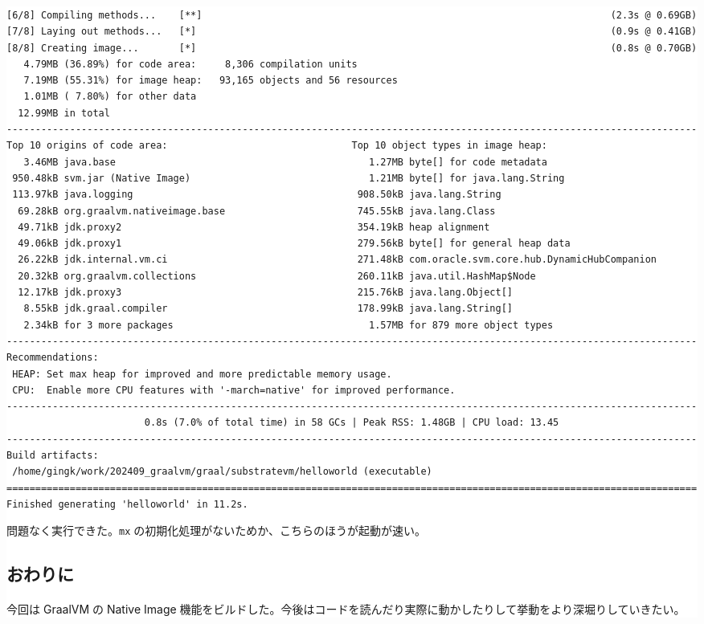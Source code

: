 ```
[6/8] Compiling methods...    [**]                                                                       (2.3s @ 0.69GB)
[7/8] Laying out methods...   [*]                                                                        (0.9s @ 0.41GB)
[8/8] Creating image...       [*]                                                                        (0.8s @ 0.70GB)
   4.79MB (36.89%) for code area:     8,306 compilation units
   7.19MB (55.31%) for image heap:   93,165 objects and 56 resources
   1.01MB ( 7.80%) for other data
  12.99MB in total
------------------------------------------------------------------------------------------------------------------------
Top 10 origins of code area:                                Top 10 object types in image heap:
   3.46MB java.base                                            1.27MB byte[] for code metadata
 950.48kB svm.jar (Native Image)                               1.21MB byte[] for java.lang.String
 113.97kB java.logging                                       908.50kB java.lang.String
  69.28kB org.graalvm.nativeimage.base                       745.55kB java.lang.Class
  49.71kB jdk.proxy2                                         354.19kB heap alignment
  49.06kB jdk.proxy1                                         279.56kB byte[] for general heap data
  26.22kB jdk.internal.vm.ci                                 271.48kB com.oracle.svm.core.hub.DynamicHubCompanion
  20.32kB org.graalvm.collections                            260.11kB java.util.HashMap$Node
  12.17kB jdk.proxy3                                         215.76kB java.lang.Object[]
   8.55kB jdk.graal.compiler                                 178.99kB java.lang.String[]
   2.34kB for 3 more packages                                  1.57MB for 879 more object types
------------------------------------------------------------------------------------------------------------------------
Recommendations:
 HEAP: Set max heap for improved and more predictable memory usage.
 CPU:  Enable more CPU features with '-march=native' for improved performance.
------------------------------------------------------------------------------------------------------------------------
                        0.8s (7.0% of total time) in 58 GCs | Peak RSS: 1.48GB | CPU load: 13.45
------------------------------------------------------------------------------------------------------------------------
Build artifacts:
 /home/gingk/work/202409_graalvm/graal/substratevm/helloworld (executable)
========================================================================================================================
Finished generating 'helloworld' in 11.2s.
```

問題なく実行できた。`mx` の初期化処理がないためか、こちらのほうが起動が速い。

## おわりに

今回は GraalVM の Native Image 機能をビルドした。今後はコードを読んだり実際に動かしたりして挙動をより深堀りしていきたい。
